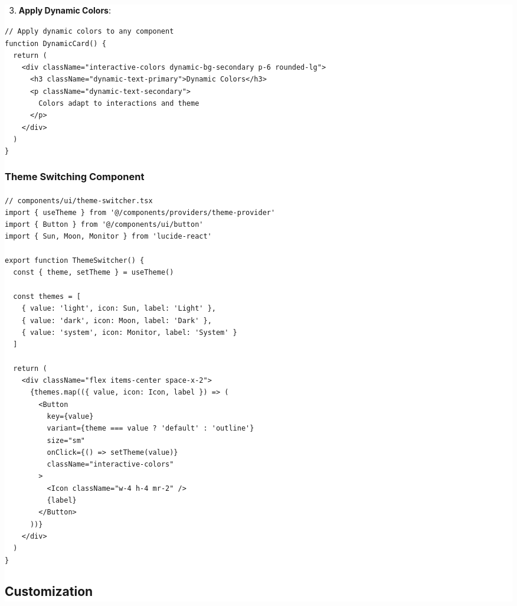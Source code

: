 3. **Apply Dynamic Colors**:

```tsx
// Apply dynamic colors to any component
function DynamicCard() {
  return (
    <div className="interactive-colors dynamic-bg-secondary p-6 rounded-lg">
      <h3 className="dynamic-text-primary">Dynamic Colors</h3>
      <p className="dynamic-text-secondary">
        Colors adapt to interactions and theme
      </p>
    </div>
  )
}
```

### Theme Switching Component

```tsx
// components/ui/theme-switcher.tsx
import { useTheme } from '@/components/providers/theme-provider'
import { Button } from '@/components/ui/button'
import { Sun, Moon, Monitor } from 'lucide-react'

export function ThemeSwitcher() {
  const { theme, setTheme } = useTheme()

  const themes = [
    { value: 'light', icon: Sun, label: 'Light' },
    { value: 'dark', icon: Moon, label: 'Dark' },
    { value: 'system', icon: Monitor, label: 'System' }
  ]

  return (
    <div className="flex items-center space-x-2">
      {themes.map(({ value, icon: Icon, label }) => (
        <Button
          key={value}
          variant={theme === value ? 'default' : 'outline'}
          size="sm"
          onClick={() => setTheme(value)}
          className="interactive-colors"
        >
          <Icon className="w-4 h-4 mr-2" />
          {label}
        </Button>
      ))}
    </div>
  )
}
```

## Customization
